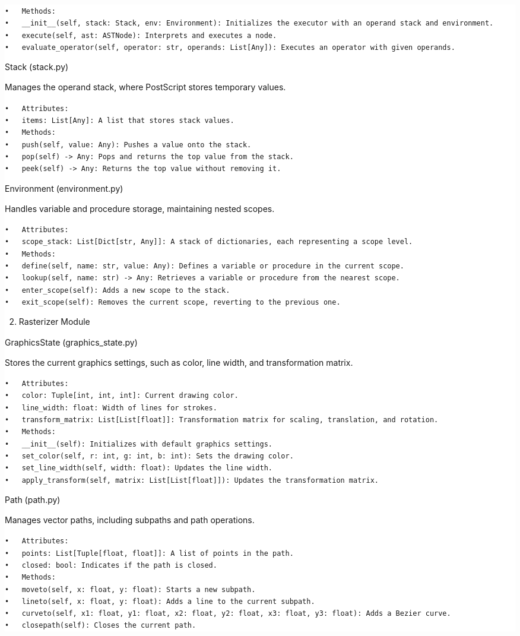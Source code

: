 	•	Methods:
	•	__init__(self, stack: Stack, env: Environment): Initializes the executor with an operand stack and environment.
	•	execute(self, ast: ASTNode): Interprets and executes a node.
	•	evaluate_operator(self, operator: str, operands: List[Any]): Executes an operator with given operands.

Stack (stack.py)

Manages the operand stack, where PostScript stores temporary values.

	•	Attributes:
	•	items: List[Any]: A list that stores stack values.
	•	Methods:
	•	push(self, value: Any): Pushes a value onto the stack.
	•	pop(self) -> Any: Pops and returns the top value from the stack.
	•	peek(self) -> Any: Returns the top value without removing it.

Environment (environment.py)

Handles variable and procedure storage, maintaining nested scopes.

	•	Attributes:
	•	scope_stack: List[Dict[str, Any]]: A stack of dictionaries, each representing a scope level.
	•	Methods:
	•	define(self, name: str, value: Any): Defines a variable or procedure in the current scope.
	•	lookup(self, name: str) -> Any: Retrieves a variable or procedure from the nearest scope.
	•	enter_scope(self): Adds a new scope to the stack.
	•	exit_scope(self): Removes the current scope, reverting to the previous one.

2. Rasterizer Module

GraphicsState (graphics_state.py)

Stores the current graphics settings, such as color, line width, and transformation matrix.

	•	Attributes:
	•	color: Tuple[int, int, int]: Current drawing color.
	•	line_width: float: Width of lines for strokes.
	•	transform_matrix: List[List[float]]: Transformation matrix for scaling, translation, and rotation.
	•	Methods:
	•	__init__(self): Initializes with default graphics settings.
	•	set_color(self, r: int, g: int, b: int): Sets the drawing color.
	•	set_line_width(self, width: float): Updates the line width.
	•	apply_transform(self, matrix: List[List[float]]): Updates the transformation matrix.

Path (path.py)

Manages vector paths, including subpaths and path operations.

	•	Attributes:
	•	points: List[Tuple[float, float]]: A list of points in the path.
	•	closed: bool: Indicates if the path is closed.
	•	Methods:
	•	moveto(self, x: float, y: float): Starts a new subpath.
	•	lineto(self, x: float, y: float): Adds a line to the current subpath.
	•	curveto(self, x1: float, y1: float, x2: float, y2: float, x3: float, y3: float): Adds a Bezier curve.
	•	closepath(self): Closes the current path.
